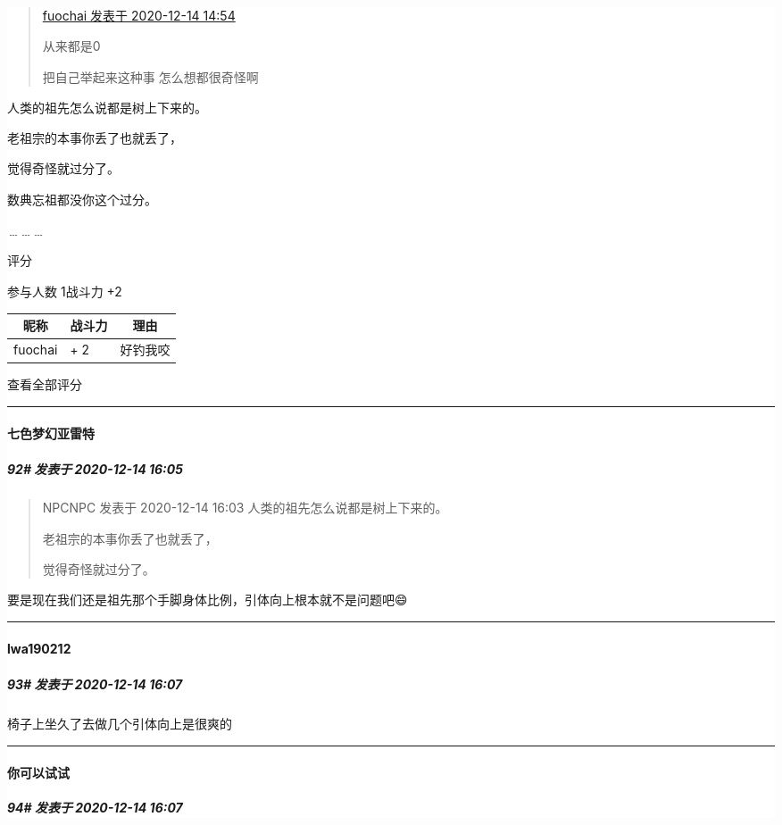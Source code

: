 
<blockquote><a href="httphttps://bbs.saraba1st.com/2b/forum.php?mod=redirect&amp;goto=findpost&amp;pid=49716866&amp;ptid=1977544" target="_blank">fuochai 发表于 2020-12-14 14:54</a>

从来都是0

把自己举起来这种事 怎么想都很奇怪啊</blockquote>
人类的祖先怎么说都是树上下来的。

老祖宗的本事你丢了也就丢了，

觉得奇怪就过分了。


数典忘祖都没你这个过分。


﹍﹍﹍

评分


 参与人数 1战斗力 +2

|昵称|战斗力|理由|
|----|---|---|
| fuochai| + 2|好钓我咬|


查看全部评分


-----

####  七色梦幻亚雷特  
##### 92#       发表于 2020-12-14 16:05


<blockquote>NPCNPC 发表于 2020-12-14 16:03
人类的祖先怎么说都是树上下来的。

老祖宗的本事你丢了也就丢了，

觉得奇怪就过分了。
</blockquote>
要是现在我们还是祖先那个手脚身体比例，引体向上根本就不是问题吧😄


-----

####  lwa190212  
##### 93#       发表于 2020-12-14 16:07


椅子上坐久了去做几个引体向上是很爽的


-----

####  你可以试试  
##### 94#       发表于 2020-12-14 16:07
